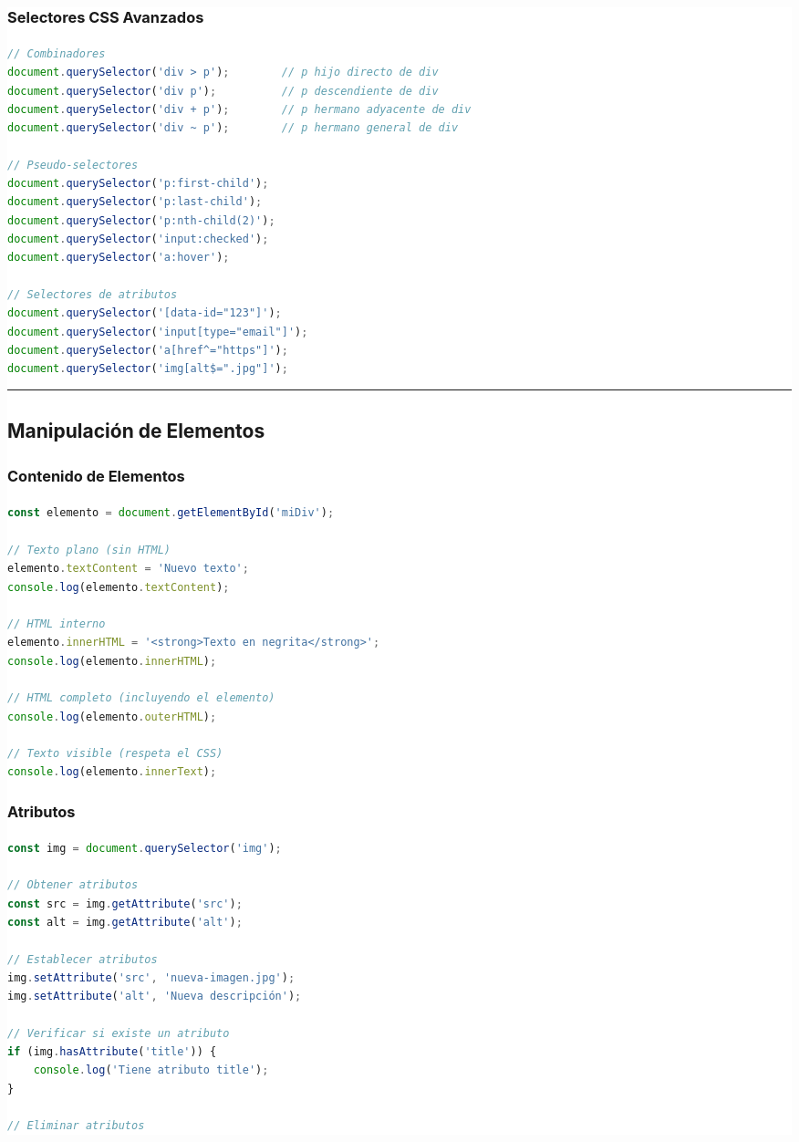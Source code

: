 ### Selectores CSS Avanzados
```javascript
// Combinadores
document.querySelector('div > p');        // p hijo directo de div
document.querySelector('div p');          // p descendiente de div
document.querySelector('div + p');        // p hermano adyacente de div
document.querySelector('div ~ p');        // p hermano general de div

// Pseudo-selectores
document.querySelector('p:first-child');
document.querySelector('p:last-child');
document.querySelector('p:nth-child(2)');
document.querySelector('input:checked');
document.querySelector('a:hover');

// Selectores de atributos
document.querySelector('[data-id="123"]');
document.querySelector('input[type="email"]');
document.querySelector('a[href^="https"]');
document.querySelector('img[alt$=".jpg"]');
```

---

## Manipulación de Elementos

### Contenido de Elementos
```javascript
const elemento = document.getElementById('miDiv');

// Texto plano (sin HTML)
elemento.textContent = 'Nuevo texto';
console.log(elemento.textContent);

// HTML interno
elemento.innerHTML = '<strong>Texto en negrita</strong>';
console.log(elemento.innerHTML);

// HTML completo (incluyendo el elemento)
console.log(elemento.outerHTML);

// Texto visible (respeta el CSS)
console.log(elemento.innerText);
```

### Atributos
```javascript
const img = document.querySelector('img');

// Obtener atributos
const src = img.getAttribute('src');
const alt = img.getAttribute('alt');

// Establecer atributos
img.setAttribute('src', 'nueva-imagen.jpg');
img.setAttribute('alt', 'Nueva descripción');

// Verificar si existe un atributo
if (img.hasAttribute('title')) {
    console.log('Tiene atributo title');
}

// Eliminar atributos
```